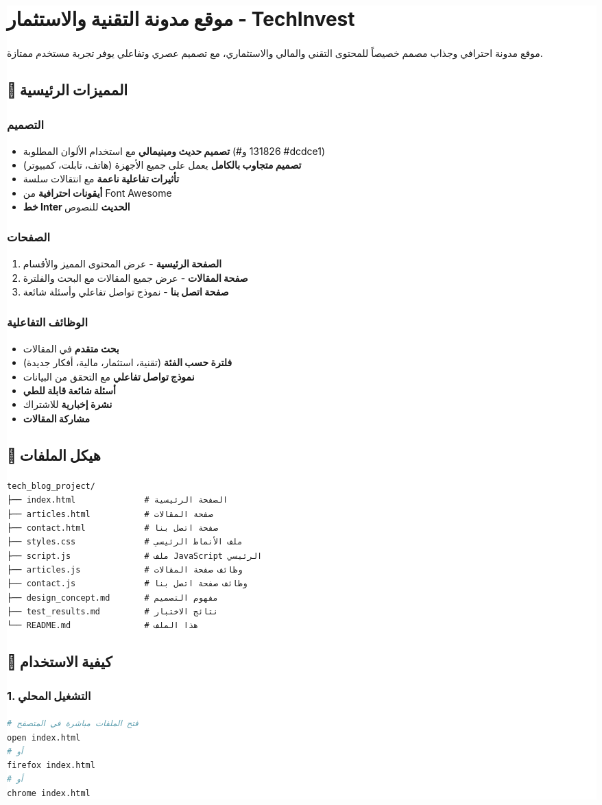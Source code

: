 # موقع مدونة التقنية والاستثمار - TechInvest

موقع مدونة احترافي وجذاب مصمم خصيصاً للمحتوى التقني والمالي والاستثماري، مع تصميم عصري وتفاعلي يوفر تجربة مستخدم ممتازة.

## 🎨 المميزات الرئيسية

### التصميم
- **تصميم حديث ومينيمالي** مع استخدام الألوان المطلوبة (#131826 و #dcdce1)
- **تصميم متجاوب بالكامل** يعمل على جميع الأجهزة (هاتف، تابلت، كمبيوتر)
- **تأثيرات تفاعلية ناعمة** مع انتقالات سلسة
- **أيقونات احترافية** من Font Awesome
- **خط Inter الحديث** للنصوص

### الصفحات
1. **الصفحة الرئيسية** - عرض المحتوى المميز والأقسام
2. **صفحة المقالات** - عرض جميع المقالات مع البحث والفلترة
3. **صفحة اتصل بنا** - نموذج تواصل تفاعلي وأسئلة شائعة

### الوظائف التفاعلية
- **بحث متقدم** في المقالات
- **فلترة حسب الفئة** (تقنية، استثمار، مالية، أفكار جديدة)
- **نموذج تواصل تفاعلي** مع التحقق من البيانات
- **أسئلة شائعة قابلة للطي**
- **نشرة إخبارية** للاشتراك
- **مشاركة المقالات**

## 📁 هيكل الملفات

```
tech_blog_project/
├── index.html              # الصفحة الرئيسية
├── articles.html           # صفحة المقالات
├── contact.html            # صفحة اتصل بنا
├── styles.css              # ملف الأنماط الرئيسي
├── script.js               # ملف JavaScript الرئيسي
├── articles.js             # وظائف صفحة المقالات
├── contact.js              # وظائف صفحة اتصل بنا
├── design_concept.md       # مفهوم التصميم
├── test_results.md         # نتائج الاختبار
└── README.md               # هذا الملف
```

## 🚀 كيفية الاستخدام

### 1. التشغيل المحلي
```bash
# فتح الملفات مباشرة في المتصفح
open index.html
# أو
firefox index.html
# أو
chrome index.html
```
